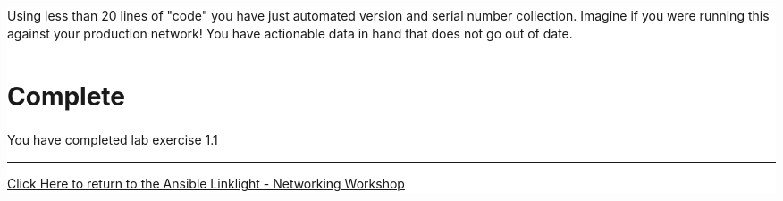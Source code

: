 ```

```


Using less than 20 lines of "code" you have just automated version and serial number collection. Imagine if you were running this against your production network! You have actionable data in hand that does not go out of date.

# Complete

You have completed lab exercise 1.1

---
[Click Here to return to the Ansible Linklight - Networking Workshop](../../README.md)
